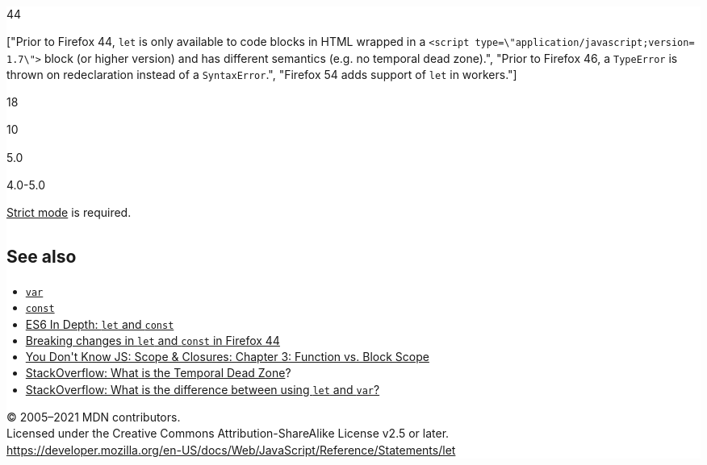 44

\["Prior to Firefox 44, `let` is only available to code blocks in HTML wrapped in a `<script type=\"application/javascript;version=1.7\">` block (or higher version) and has different semantics (e.g. no temporal dead zone).", "Prior to Firefox 46, a `TypeError` is thrown on redeclaration instead of a `SyntaxError`.", "Firefox 54 adds support of `let` in workers."\]

18

10

5.0

4.0-5.0

[Strict mode](https://developer.mozilla.org/docs/Web/JavaScript/Reference/Strict_mode) is required.

## See also

-   [`var`](var)
-   [`const`](const)
-   [ES6 In Depth: `let` and `const`](https://hacks.mozilla.org/2015/07/es6-in-depth-let-and-const/)
-   [Breaking changes in `let` and `const` in Firefox 44](https://blog.mozilla.org/addons/2015/10/14/breaking-changes-let-const-firefox-nightly-44/)
-   [You Don't Know JS: Scope & Closures: Chapter 3: Function vs. Block Scope](https://github.com/getify/You-Dont-Know-JS/blob/1st-ed/scope%20%26%20closures/ch3.md)
-   [StackOverflow: What is the Temporal Dead Zone](https://stackoverflow.com/a/33198850/1125029)?
-   [StackOverflow: What is the difference between using `let` and `var`?](https://stackoverflow.com/questions/762011/whats-the-difference-between-using-let-and-var-to-declare-a-variable)

© 2005–2021 MDN contributors.  
Licensed under the Creative Commons Attribution-ShareAlike License v2.5 or later.  
<a href="https://developer.mozilla.org/en-US/docs/Web/JavaScript/Reference/Statements/let" class="_attribution-link">https://developer.mozilla.org/en-US/docs/Web/JavaScript/Reference/Statements/let</a>
